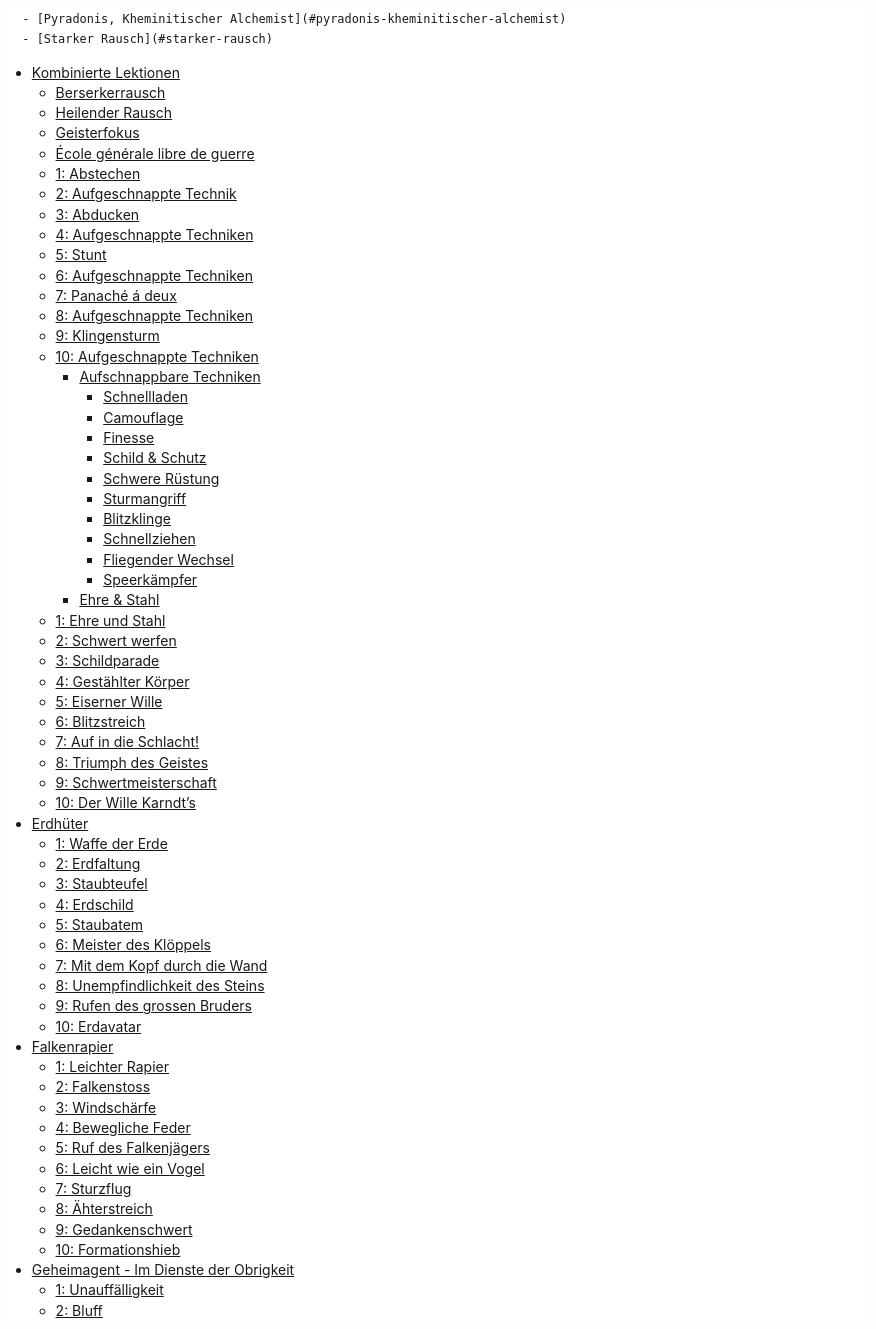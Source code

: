       - [Pyradonis, Kheminitischer Alchemist](#pyradonis-kheminitischer-alchemist)
      - [Starker Rausch](#starker-rausch)
  - [Kombinierte Lektionen](#kombinierte-lektionen)
    - [Berserkerrausch](#berserkerrausch)
    - [Heilender Rausch](#heilender-rausch)
    - [Geisterfokus](#geisterfokus)
    - [École générale libre de guerre](#%c3%89cole-g%c3%a9n%c3%a9rale-libre-de-guerre)
    - [1: Abstechen](#1-abstechen)
    - [2: Aufgeschnappte Technik](#2-aufgeschnappte-technik)
    - [3: Abducken](#3-abducken)
    - [4: Aufgeschnappte Techniken](#4-aufgeschnappte-techniken)
    - [5: Stunt](#5-stunt)
    - [6: Aufgeschnappte Techniken](#6-aufgeschnappte-techniken)
    - [7: Panaché á deux](#7-panach%c3%a9-%c3%a1-deux)
    - [8: Aufgeschnappte Techniken](#8-aufgeschnappte-techniken)
    - [9: Klingensturm](#9-klingensturm)
    - [10: Aufgeschnappte Techniken](#10-aufgeschnappte-techniken)
      - [Aufschnappbare Techniken](#aufschnappbare-techniken)
        - [Schnellladen](#schnellladen)
        - [Camouflage](#camouflage)
        - [Finesse](#finesse)
        - [Schild & Schutz](#schild--schutz)
        - [Schwere Rüstung](#schwere-r%c3%bcstung)
        - [Sturmangriff](#sturmangriff)
        - [Blitzklinge](#blitzklinge)
        - [Schnellziehen](#schnellziehen)
        - [Fliegender Wechsel](#fliegender-wechsel)
        - [Speerkämpfer](#speerk%c3%a4mpfer)
      - [Ehre & Stahl](#ehre--stahl)
    - [1: Ehre und Stahl](#1-ehre-und-stahl)
    - [2: Schwert werfen](#2-schwert-werfen)
    - [3: Schildparade](#3-schildparade)
    - [4: Gestählter Körper](#4-gest%c3%a4hlter-k%c3%b6rper)
    - [5: Eiserner Wille](#5-eiserner-wille)
    - [6: Blitzstreich](#6-blitzstreich)
    - [7: Auf in die Schlacht!](#7-auf-in-die-schlacht)
    - [8: Triumph des Geistes](#8-triumph-des-geistes)
    - [9: Schwertmeisterschaft](#9-schwertmeisterschaft)
    - [10: Der Wille Karndt’s](#10-der-wille-karndts)
  - [Erdhüter](#erdh%c3%bcter)
    - [1: Waffe der Erde](#1-waffe-der-erde)
    - [2: Erdfaltung](#2-erdfaltung)
    - [3: Staubteufel](#3-staubteufel)
    - [4: Erdschild](#4-erdschild)
    - [5: Staubatem](#5-staubatem)
    - [6: Meister des Klöppels](#6-meister-des-kl%c3%b6ppels)
    - [7: Mit dem Kopf durch die Wand](#7-mit-dem-kopf-durch-die-wand)
    - [8: Unempfindlichkeit des Steins](#8-unempfindlichkeit-des-steins)
    - [9: Rufen des grossen Bruders](#9-rufen-des-grossen-bruders)
    - [10: Erdavatar](#10-erdavatar)
  - [Falkenrapier](#falkenrapier)
    - [1: Leichter Rapier](#1-leichter-rapier)
    - [2: Falkenstoss](#2-falkenstoss)
    - [3: Windschärfe](#3-windsch%c3%a4rfe)
    - [4: Bewegliche Feder](#4-bewegliche-feder)
    - [5: Ruf des Falkenjägers](#5-ruf-des-falkenj%c3%a4gers)
    - [6: Leicht wie ein Vogel](#6-leicht-wie-ein-vogel)
    - [7: Sturzflug](#7-sturzflug)
    - [8: Ähterstreich](#8-%c3%84hterstreich)
    - [9: Gedankenschwert](#9-gedankenschwert)
    - [10: Formationshieb](#10-formationshieb)
  - [Geheimagent - Im Dienste der Obrigkeit](#geheimagent---im-dienste-der-obrigkeit)
    - [1: Unauffälligkeit](#1-unauff%c3%a4lligkeit)
    - [2: Bluff](#2-bluff)